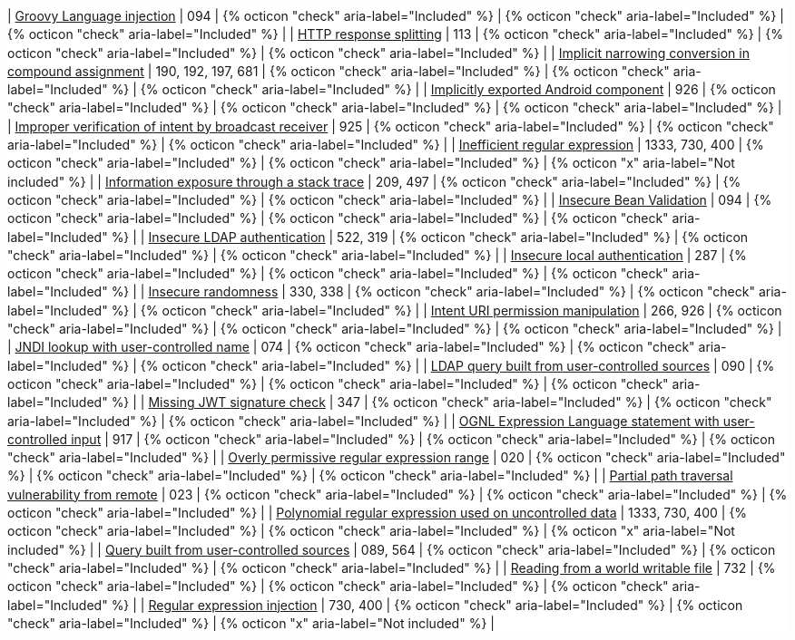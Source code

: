 | [Groovy Language injection](https://codeql.github.com/codeql-query-help/java/java-groovy-injection/) | 094 | {% octicon "check" aria-label="Included" %} | {% octicon "check" aria-label="Included" %} | {% octicon "check" aria-label="Included" %} |
| [HTTP response splitting](https://codeql.github.com/codeql-query-help/java/java-http-response-splitting/) | 113 | {% octicon "check" aria-label="Included" %} | {% octicon "check" aria-label="Included" %} | {% octicon "check" aria-label="Included" %} |
| [Implicit narrowing conversion in compound assignment](https://codeql.github.com/codeql-query-help/java/java-implicit-cast-in-compound-assignment/) | 190, 192, 197, 681 | {% octicon "check" aria-label="Included" %} | {% octicon "check" aria-label="Included" %} | {% octicon "check" aria-label="Included" %} |
| [Implicitly exported Android component](https://codeql.github.com/codeql-query-help/java/java-android-implicitly-exported-component/) | 926 | {% octicon "check" aria-label="Included" %} | {% octicon "check" aria-label="Included" %} | {% octicon "check" aria-label="Included" %} |
| [Improper verification of intent by broadcast receiver](https://codeql.github.com/codeql-query-help/java/java-improper-intent-verification/) | 925 | {% octicon "check" aria-label="Included" %} | {% octicon "check" aria-label="Included" %} | {% octicon "check" aria-label="Included" %} |
| [Inefficient regular expression](https://codeql.github.com/codeql-query-help/java/java-redos/) | 1333, 730, 400 | {% octicon "check" aria-label="Included" %} | {% octicon "check" aria-label="Included" %} | {% octicon "x" aria-label="Not included" %} |
| [Information exposure through a stack trace](https://codeql.github.com/codeql-query-help/java/java-stack-trace-exposure/) | 209, 497 | {% octicon "check" aria-label="Included" %} | {% octicon "check" aria-label="Included" %} | {% octicon "check" aria-label="Included" %} |
| [Insecure Bean Validation](https://codeql.github.com/codeql-query-help/java/java-insecure-bean-validation/) | 094 | {% octicon "check" aria-label="Included" %} | {% octicon "check" aria-label="Included" %} | {% octicon "check" aria-label="Included" %} |
| [Insecure LDAP authentication](https://codeql.github.com/codeql-query-help/java/java-insecure-ldap-auth/) | 522, 319 | {% octicon "check" aria-label="Included" %} | {% octicon "check" aria-label="Included" %} | {% octicon "check" aria-label="Included" %} |
| [Insecure local authentication](https://codeql.github.com/codeql-query-help/java/java-android-insecure-local-authentication/) | 287 | {% octicon "check" aria-label="Included" %} | {% octicon "check" aria-label="Included" %} | {% octicon "check" aria-label="Included" %} |
| [Insecure randomness](https://codeql.github.com/codeql-query-help/java/java-insecure-randomness/) | 330, 338 | {% octicon "check" aria-label="Included" %} | {% octicon "check" aria-label="Included" %} | {% octicon "check" aria-label="Included" %} |
| [Intent URI permission manipulation](https://codeql.github.com/codeql-query-help/java/java-android-intent-uri-permission-manipulation/) | 266, 926 | {% octicon "check" aria-label="Included" %} | {% octicon "check" aria-label="Included" %} | {% octicon "check" aria-label="Included" %} |
| [JNDI lookup with user-controlled name](https://codeql.github.com/codeql-query-help/java/java-jndi-injection/) | 074 | {% octicon "check" aria-label="Included" %} | {% octicon "check" aria-label="Included" %} | {% octicon "check" aria-label="Included" %} |
| [LDAP query built from user-controlled sources](https://codeql.github.com/codeql-query-help/java/java-ldap-injection/) | 090 | {% octicon "check" aria-label="Included" %} | {% octicon "check" aria-label="Included" %} | {% octicon "check" aria-label="Included" %} |
| [Missing JWT signature check](https://codeql.github.com/codeql-query-help/java/java-missing-jwt-signature-check/) | 347 | {% octicon "check" aria-label="Included" %} | {% octicon "check" aria-label="Included" %} | {% octicon "check" aria-label="Included" %} |
| [OGNL Expression Language statement with user-controlled input](https://codeql.github.com/codeql-query-help/java/java-ognl-injection/) | 917 | {% octicon "check" aria-label="Included" %} | {% octicon "check" aria-label="Included" %} | {% octicon "check" aria-label="Included" %} |
| [Overly permissive regular expression range](https://codeql.github.com/codeql-query-help/java/java-overly-large-range/) | 020 | {% octicon "check" aria-label="Included" %} | {% octicon "check" aria-label="Included" %} | {% octicon "check" aria-label="Included" %} |
| [Partial path traversal vulnerability from remote](https://codeql.github.com/codeql-query-help/java/java-partial-path-traversal-from-remote/) | 023 | {% octicon "check" aria-label="Included" %} | {% octicon "check" aria-label="Included" %} | {% octicon "check" aria-label="Included" %} |
| [Polynomial regular expression used on uncontrolled data](https://codeql.github.com/codeql-query-help/java/java-polynomial-redos/) | 1333, 730, 400 | {% octicon "check" aria-label="Included" %} | {% octicon "check" aria-label="Included" %} | {% octicon "x" aria-label="Not included" %} |
| [Query built from user-controlled sources](https://codeql.github.com/codeql-query-help/java/java-sql-injection/) | 089, 564 | {% octicon "check" aria-label="Included" %} | {% octicon "check" aria-label="Included" %} | {% octicon "check" aria-label="Included" %} |
| [Reading from a world writable file](https://codeql.github.com/codeql-query-help/java/java-world-writable-file-read/) | 732 | {% octicon "check" aria-label="Included" %} | {% octicon "check" aria-label="Included" %} | {% octicon "check" aria-label="Included" %} |
| [Regular expression injection](https://codeql.github.com/codeql-query-help/java/java-regex-injection/) | 730, 400 | {% octicon "check" aria-label="Included" %} | {% octicon "check" aria-label="Included" %} | {% octicon "x" aria-label="Not included" %} |